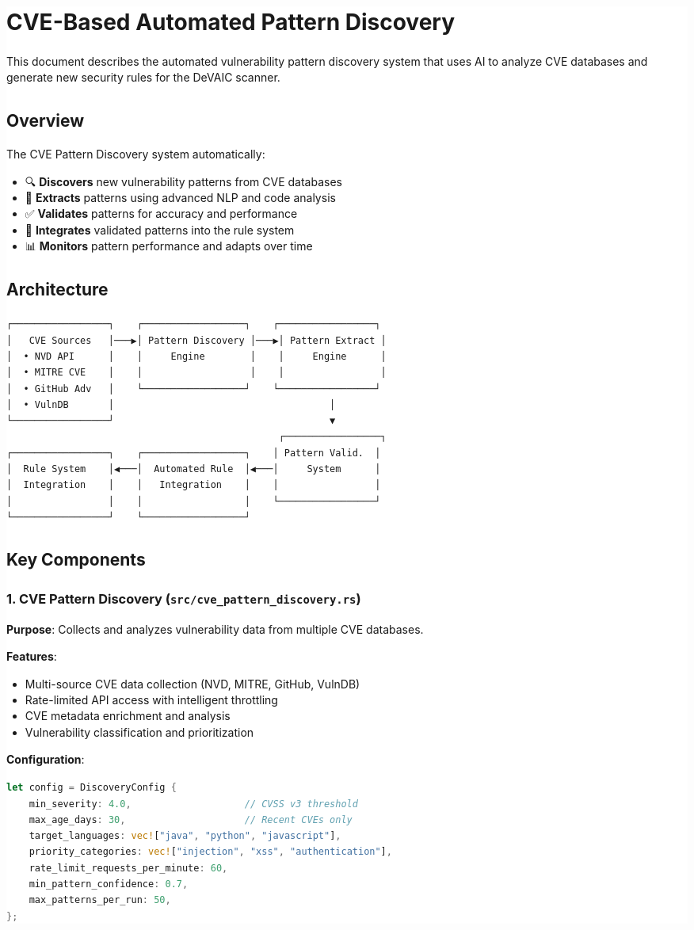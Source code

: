 # CVE-Based Automated Pattern Discovery

This document describes the automated vulnerability pattern discovery system that uses AI to analyze CVE databases and generate new security rules for the DeVAIC scanner.

## Overview

The CVE Pattern Discovery system automatically:
- 🔍 **Discovers** new vulnerability patterns from CVE databases
- 🤖 **Extracts** patterns using advanced NLP and code analysis
- ✅ **Validates** patterns for accuracy and performance
- 🚀 **Integrates** validated patterns into the rule system
- 📊 **Monitors** pattern performance and adapts over time

## Architecture

```
┌─────────────────┐    ┌──────────────────┐    ┌─────────────────┐
│   CVE Sources   │───▶│ Pattern Discovery │───▶│ Pattern Extract │
│  • NVD API      │    │     Engine        │    │     Engine      │
│  • MITRE CVE    │    │                   │    │                 │
│  • GitHub Adv   │    └──────────────────┘    └─────────────────┘
│  • VulnDB       │                                      │
└─────────────────┘                                      ▼
                                                ┌─────────────────┐
┌─────────────────┐    ┌──────────────────┐    │ Pattern Valid.  │
│  Rule System    │◀───│  Automated Rule  │◀───│     System      │
│  Integration    │    │   Integration    │    │                 │
│                 │    │                  │    └─────────────────┘
└─────────────────┘    └──────────────────┘
```

## Key Components

### 1. CVE Pattern Discovery (`src/cve_pattern_discovery.rs`)

**Purpose**: Collects and analyzes vulnerability data from multiple CVE databases.

**Features**:
- Multi-source CVE data collection (NVD, MITRE, GitHub, VulnDB)
- Rate-limited API access with intelligent throttling
- CVE metadata enrichment and analysis
- Vulnerability classification and prioritization

**Configuration**:
```rust
let config = DiscoveryConfig {
    min_severity: 4.0,                    // CVSS v3 threshold
    max_age_days: 30,                     // Recent CVEs only
    target_languages: vec!["java", "python", "javascript"],
    priority_categories: vec!["injection", "xss", "authentication"],
    rate_limit_requests_per_minute: 60,
    min_pattern_confidence: 0.7,
    max_patterns_per_run: 50,
};
```
